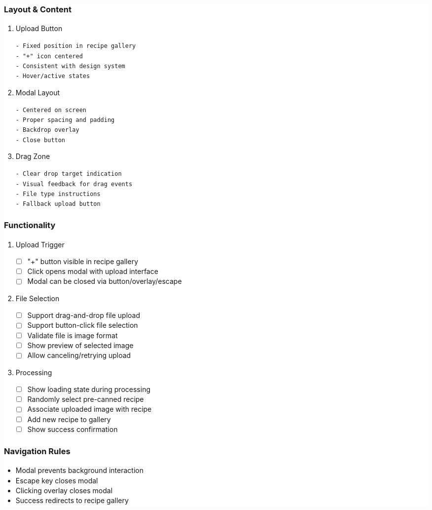 ### Layout & Content

1. Upload Button
   ```
   - Fixed position in recipe gallery
   - "+" icon centered
   - Consistent with design system
   - Hover/active states
   ```

2. Modal Layout
   ```
   - Centered on screen
   - Proper spacing and padding
   - Backdrop overlay
   - Close button
   ```

3. Drag Zone
   ```
   - Clear drop target indication
   - Visual feedback for drag events
   - File type instructions
   - Fallback upload button
   ```

### Functionality

1. Upload Trigger

   - [ ] "+" button visible in recipe gallery
   - [ ] Click opens modal with upload interface
   - [ ] Modal can be closed via button/overlay/escape

2. File Selection

   - [ ] Support drag-and-drop file upload
   - [ ] Support button-click file selection
   - [ ] Validate file is image format
   - [ ] Show preview of selected image
   - [ ] Allow canceling/retrying upload

3. Processing

   - [ ] Show loading state during processing
   - [ ] Randomly select pre-canned recipe
   - [ ] Associate uploaded image with recipe
   - [ ] Add new recipe to gallery
   - [ ] Show success confirmation

### Navigation Rules

- Modal prevents background interaction
- Escape key closes modal
- Clicking overlay closes modal
- Success redirects to recipe gallery
